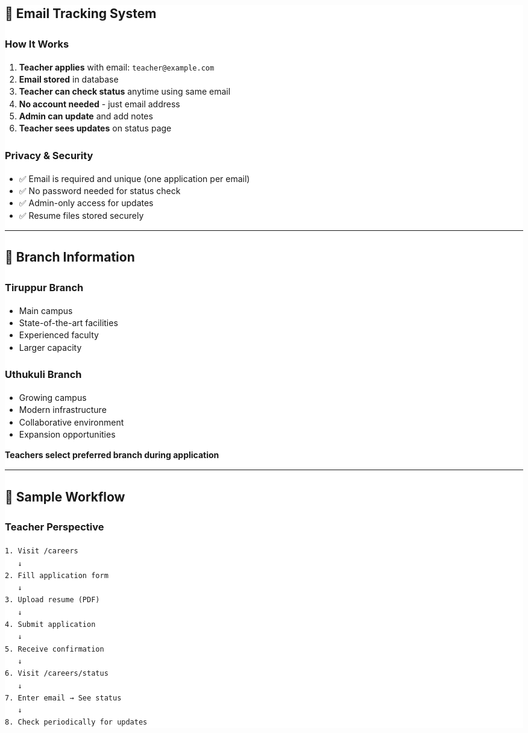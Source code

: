 
## 📧 Email Tracking System

### How It Works

1. **Teacher applies** with email: `teacher@example.com`
2. **Email stored** in database
3. **Teacher can check status** anytime using same email
4. **No account needed** - just email address
5. **Admin can update** and add notes
6. **Teacher sees updates** on status page

### Privacy & Security

- ✅ Email is required and unique (one application per email)
- ✅ No password needed for status check
- ✅ Admin-only access for updates
- ✅ Resume files stored securely

---

## 💼 Branch Information

### Tiruppur Branch
- Main campus
- State-of-the-art facilities
- Experienced faculty
- Larger capacity

### Uthukuli Branch
- Growing campus
- Modern infrastructure
- Collaborative environment
- Expansion opportunities

**Teachers select preferred branch during application**

---

## 📝 Sample Workflow

### Teacher Perspective

```
1. Visit /careers
   ↓
2. Fill application form
   ↓
3. Upload resume (PDF)
   ↓
4. Submit application
   ↓
5. Receive confirmation
   ↓
6. Visit /careers/status
   ↓
7. Enter email → See status
   ↓
8. Check periodically for updates
```
